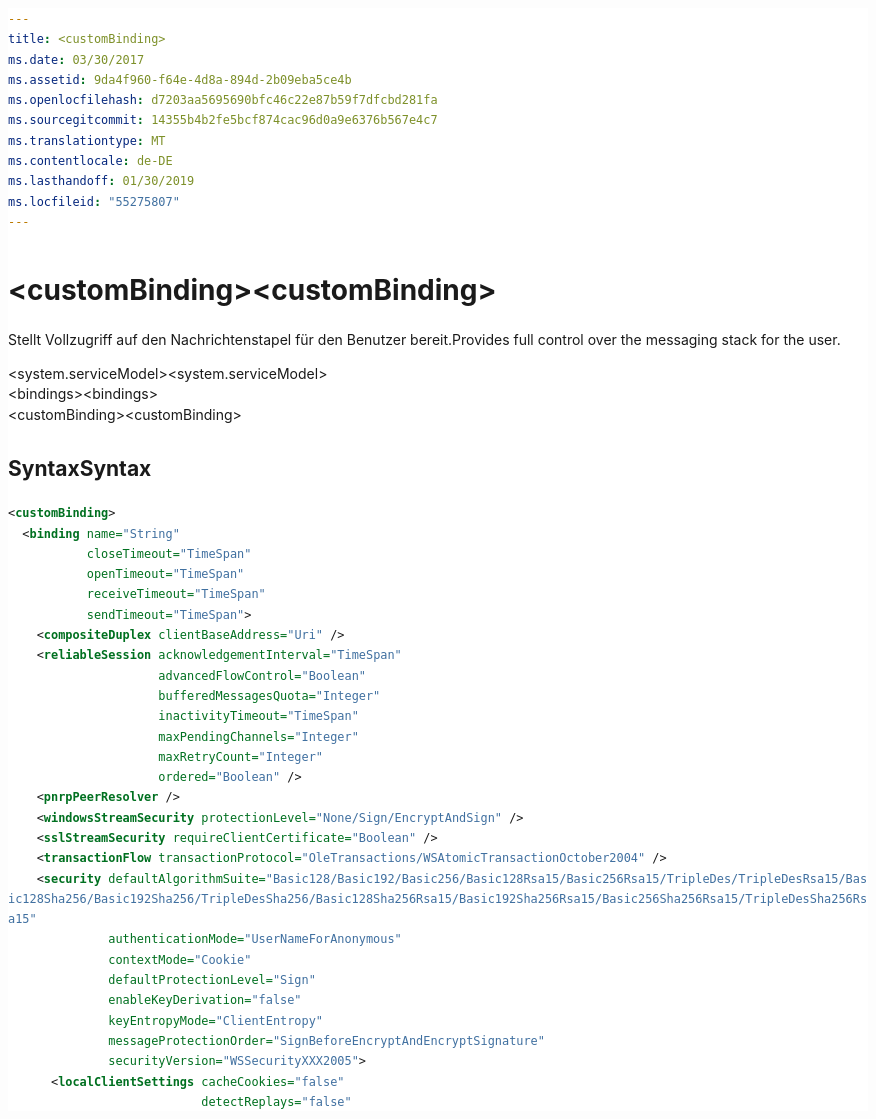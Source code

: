 ```yaml
---
title: <customBinding>
ms.date: 03/30/2017
ms.assetid: 9da4f960-f64e-4d8a-894d-2b09eba5ce4b
ms.openlocfilehash: d7203aa5695690bfc46c22e87b59f7dfcbd281fa
ms.sourcegitcommit: 14355b4b2fe5bcf874cac96d0a9e6376b567e4c7
ms.translationtype: MT
ms.contentlocale: de-DE
ms.lasthandoff: 01/30/2019
ms.locfileid: "55275807"
---
```

# <a name="custombinding"></a><span data-ttu-id="aab0f-101">\<customBinding></span><span class="sxs-lookup"><span data-stu-id="aab0f-101">\<customBinding></span></span>
<span data-ttu-id="aab0f-102">Stellt Vollzugriff auf den Nachrichtenstapel für den Benutzer bereit.</span><span class="sxs-lookup"><span data-stu-id="aab0f-102">Provides full control over the messaging stack for the user.</span></span>  
  
 <span data-ttu-id="aab0f-103">\<system.serviceModel></span><span class="sxs-lookup"><span data-stu-id="aab0f-103">\<system.serviceModel></span></span>  
<span data-ttu-id="aab0f-104">\<bindings></span><span class="sxs-lookup"><span data-stu-id="aab0f-104">\<bindings></span></span>  
<span data-ttu-id="aab0f-105">\<customBinding></span><span class="sxs-lookup"><span data-stu-id="aab0f-105">\<customBinding></span></span>  
  
## <a name="syntax"></a><span data-ttu-id="aab0f-106">Syntax</span><span class="sxs-lookup"><span data-stu-id="aab0f-106">Syntax</span></span>  
  
```xml  
<customBinding>
  <binding name="String"
           closeTimeout="TimeSpan"
           openTimeout="TimeSpan"
           receiveTimeout="TimeSpan"
           sendTimeout="TimeSpan">
    <compositeDuplex clientBaseAddress="Uri" />
    <reliableSession acknowledgementInterval="TimeSpan"
                     advancedFlowControl="Boolean"
                     bufferedMessagesQuota="Integer"
                     inactivityTimeout="TimeSpan"
                     maxPendingChannels="Integer"
                     maxRetryCount="Integer"
                     ordered="Boolean" />
    <pnrpPeerResolver />
    <windowsStreamSecurity protectionLevel="None/Sign/EncryptAndSign" />
    <sslStreamSecurity requireClientCertificate="Boolean" />
    <transactionFlow transactionProtocol="OleTransactions/WSAtomicTransactionOctober2004" />
    <security defaultAlgorithmSuite="Basic128/Basic192/Basic256/Basic128Rsa15/Basic256Rsa15/TripleDes/TripleDesRsa15/Basic128Sha256/Basic192Sha256/TripleDesSha256/Basic128Sha256Rsa15/Basic192Sha256Rsa15/Basic256Sha256Rsa15/TripleDesSha256Rsa15"
              authenticationMode="UserNameForAnonymous"
              contextMode="Cookie"
              defaultProtectionLevel="Sign"
              enableKeyDerivation="false"
              keyEntropyMode="ClientEntropy"
              messageProtectionOrder="SignBeforeEncryptAndEncryptSignature"
              securityVersion="WSSecurityXXX2005">
      <localClientSettings cacheCookies="false"
                           detectReplays="false"
```